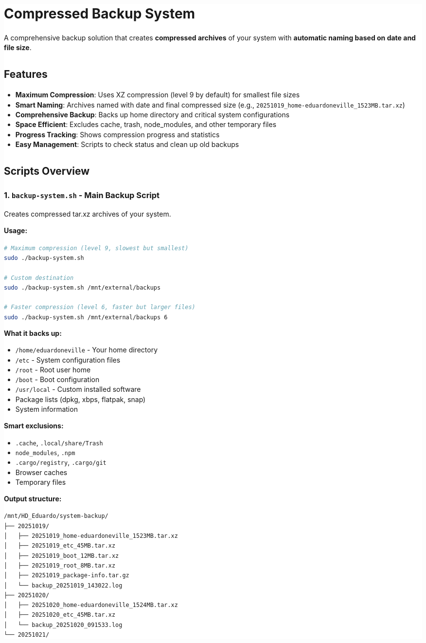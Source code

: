 # Compressed Backup System

A comprehensive backup solution that creates **compressed archives** of your system with **automatic naming based on date and file size**.

## Features

- **Maximum Compression**: Uses XZ compression (level 9 by default) for smallest file sizes
- **Smart Naming**: Archives named with date and final compressed size (e.g., `20251019_home-eduardoneville_1523MB.tar.xz`)
- **Comprehensive Backup**: Backs up home directory and critical system configurations
- **Space Efficient**: Excludes cache, trash, node_modules, and other temporary files
- **Progress Tracking**: Shows compression progress and statistics
- **Easy Management**: Scripts to check status and clean up old backups

## Scripts Overview

### 1. `backup-system.sh` - Main Backup Script

Creates compressed tar.xz archives of your system.

**Usage:**
```bash
# Maximum compression (level 9, slowest but smallest)
sudo ./backup-system.sh

# Custom destination
sudo ./backup-system.sh /mnt/external/backups

# Faster compression (level 6, faster but larger files)
sudo ./backup-system.sh /mnt/external/backups 6
```

**What it backs up:**
- `/home/eduardoneville` - Your home directory
- `/etc` - System configuration files
- `/root` - Root user home
- `/boot` - Boot configuration
- `/usr/local` - Custom installed software
- Package lists (dpkg, xbps, flatpak, snap)
- System information

**Smart exclusions:**
- `.cache`, `.local/share/Trash`
- `node_modules`, `.npm`
- `.cargo/registry`, `.cargo/git`
- Browser caches
- Temporary files

**Output structure:**
```
/mnt/HD_Eduardo/system-backup/
├── 20251019/
│   ├── 20251019_home-eduardoneville_1523MB.tar.xz
│   ├── 20251019_etc_45MB.tar.xz
│   ├── 20251019_boot_12MB.tar.xz
│   ├── 20251019_root_8MB.tar.xz
│   ├── 20251019_package-info.tar.gz
│   └── backup_20251019_143022.log
├── 20251020/
│   ├── 20251020_home-eduardoneville_1524MB.tar.xz
│   ├── 20251020_etc_45MB.tar.xz
│   └── backup_20251020_091533.log
└── 20251021/
```